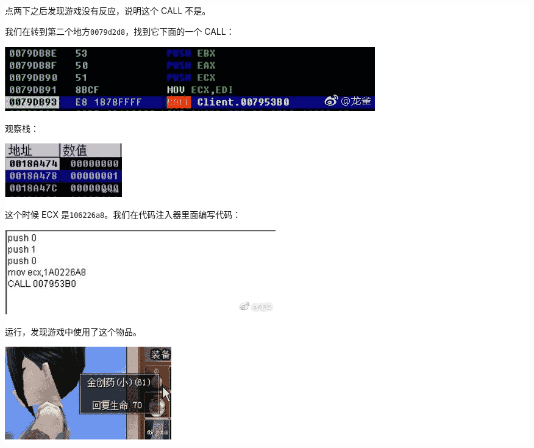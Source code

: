 点两下之后发现游戏没有反应，说明这个 CALL 不是。

我们在转到第二个地方`0079d2d8`，找到它下面的一个 CALL：

![](../img/246e9ec590694abaf30b4220b624d1d3.png)

观察栈：

![](../img/7b7e7f3f8e8780062346e95e0b093c5c.png)

这个时候 ECX 是`106226a8`。我们在代码注入器里面编写代码：

![](../img/f76e4b982fce78d5ebf86ea24720d7ed.png)

运行，发现游戏中使用了这个物品。

![](../img/5dadc85793b9b1495e2ca4c9cc3ec10f.png)